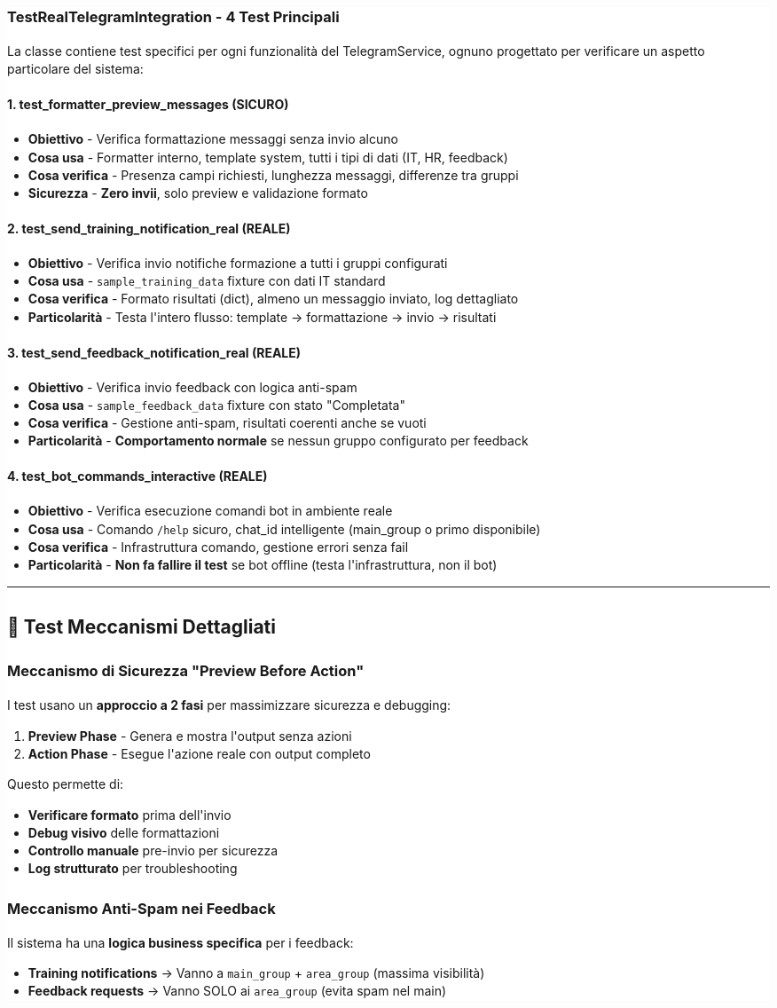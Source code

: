 ### TestRealTelegramIntegration - 4 Test Principali

La classe contiene test specifici per ogni funzionalità del TelegramService, ognuno progettato per verificare un aspetto particolare del sistema:

#### 1. **test_formatter_preview_messages** (SICURO)
- **Obiettivo** - Verifica formattazione messaggi senza invio alcuno
- **Cosa usa** - Formatter interno, template system, tutti i tipi di dati (IT, HR, feedback) 
- **Cosa verifica** - Presenza campi richiesti, lunghezza messaggi, differenze tra gruppi
- **Sicurezza** - **Zero invii**, solo preview e validazione formato

#### 2. **test_send_training_notification_real** (REALE)
- **Obiettivo** - Verifica invio notifiche formazione a tutti i gruppi configurati
- **Cosa usa** - `sample_training_data` fixture con dati IT standard
- **Cosa verifica** - Formato risultati (dict), almeno un messaggio inviato, log dettagliato
- **Particolarità** - Testa l'intero flusso: template → formattazione → invio → risultati

#### 3. **test_send_feedback_notification_real** (REALE)
- **Obiettivo** - Verifica invio feedback con logica anti-spam
- **Cosa usa** - `sample_feedback_data` fixture con stato "Completata"
- **Cosa verifica** - Gestione anti-spam, risultati coerenti anche se vuoti
- **Particolarità** - **Comportamento normale** se nessun gruppo configurato per feedback

#### 4. **test_bot_commands_interactive** (REALE)
- **Obiettivo** - Verifica esecuzione comandi bot in ambiente reale
- **Cosa usa** - Comando `/help` sicuro, chat_id intelligente (main_group o primo disponibile)
- **Cosa verifica** - Infrastruttura comando, gestione errori senza fail
- **Particolarità** - **Non fa fallire il test** se bot offline (testa l'infrastruttura, non il bot)

---

## 🎯 Test Meccanismi Dettagliati

### Meccanismo di Sicurezza "Preview Before Action"

I test usano un **approccio a 2 fasi** per massimizzare sicurezza e debugging:

1. **Preview Phase** - Genera e mostra l'output senza azioni
2. **Action Phase** - Esegue l'azione reale con output completo

Questo permette di:
- **Verificare formato** prima dell'invio
- **Debug visivo** delle formattazioni
- **Controllo manuale** pre-invio per sicurezza
- **Log strutturato** per troubleshooting

### Meccanismo Anti-Spam nei Feedback

Il sistema ha una **logica business specifica** per i feedback:

- **Training notifications** → Vanno a `main_group` + `area_group` (massima visibilità)
- **Feedback requests** → Vanno SOLO ai `area_group` (evita spam nel main)
